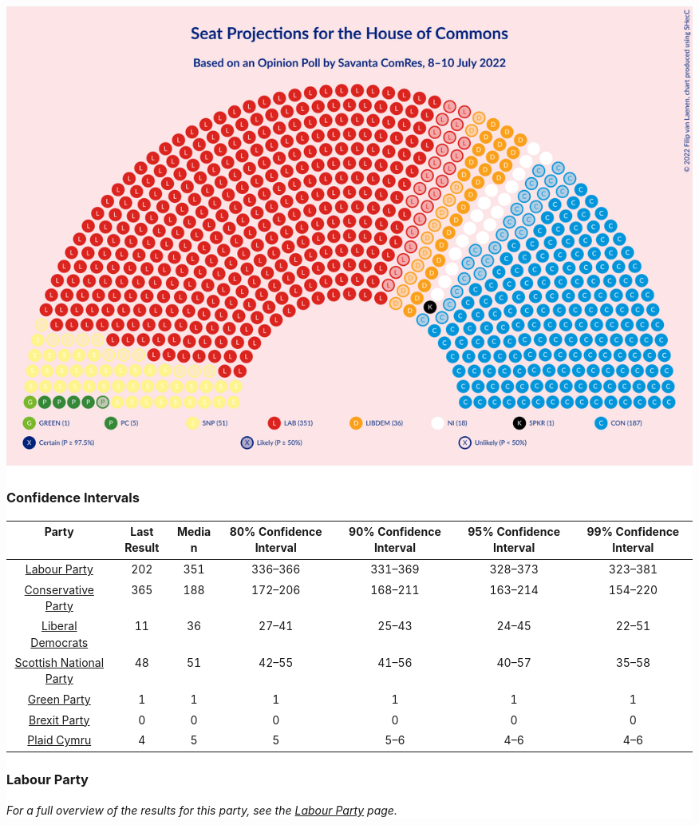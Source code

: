 ![Graph with seating plan not yet produced](2022-07-10-SavantaComRes-seating-plan.png "Seating Plan")

### Confidence Intervals

| Party | Last Result | Median | 80% Confidence Interval | 90% Confidence Interval | 95% Confidence Interval | 99% Confidence Interval |
|:-----:|:-----------:|:------:|:-----------------------:|:-----------------------:|:-----------------------:|:-----------------------:|
| <a href="#labour-party">Labour Party</a> | 202 | 351 | 336–366 |331–369 |328–373 |323–381 |
| <a href="#conservative-party">Conservative Party</a> | 365 | 188 | 172–206 |168–211 |163–214 |154–220 |
| <a href="#liberal-democrats">Liberal Democrats</a> | 11 | 36 | 27–41 |25–43 |24–45 |22–51 |
| <a href="#scottish-national-party">Scottish National Party</a> | 48 | 51 | 42–55 |41–56 |40–57 |35–58 |
| <a href="#green-party">Green Party</a> | 1 | 1 | 1 |1 |1 |1 |
| <a href="#brexit-party">Brexit Party</a> | 0 | 0 | 0 |0 |0 |0 |
| <a href="#plaid-cymru">Plaid Cymru</a> | 4 | 5 | 5 |5–6 |4–6 |4–6 |

### Labour Party

*For a full overview of the results for this party, see the [Labour Party](party-labourparty.html) page.*
